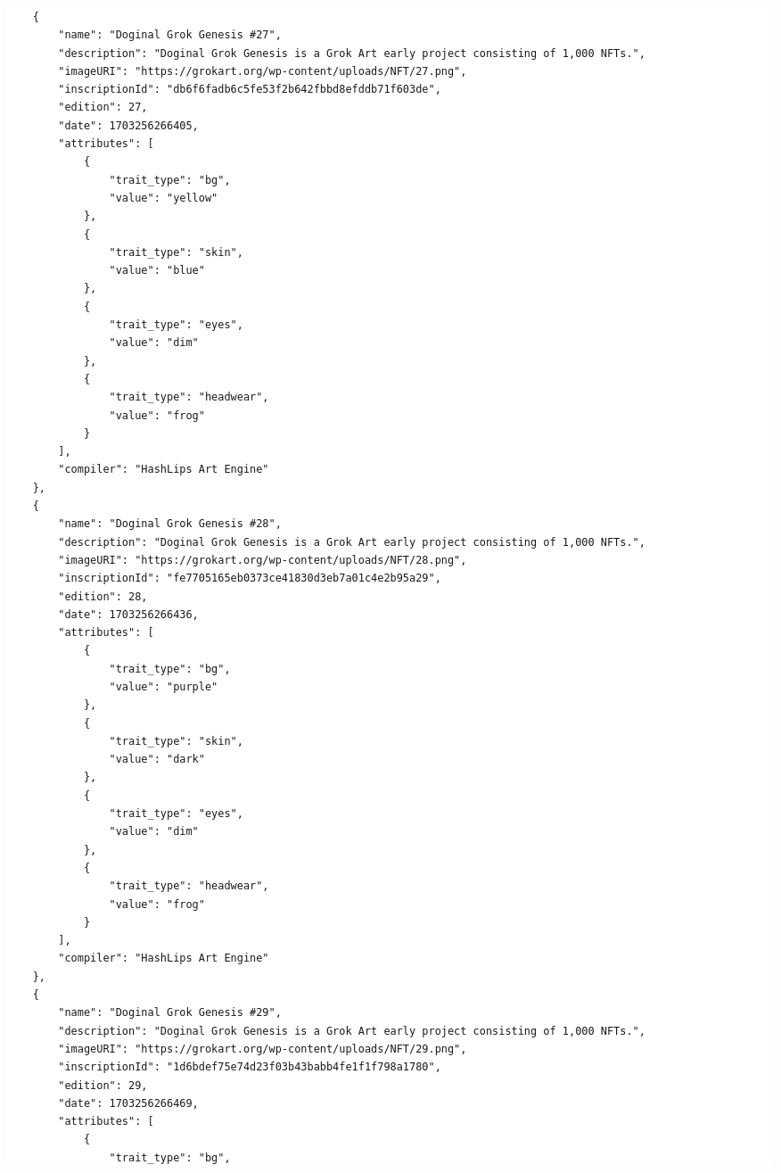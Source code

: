         {
            "name": "Doginal Grok Genesis #27",
            "description": "Doginal Grok Genesis is a Grok Art early project consisting of 1,000 NFTs.",
            "imageURI": "https://grokart.org/wp-content/uploads/NFT/27.png",
            "inscriptionId": "db6f6fadb6c5fe53f2b642fbbd8efddb71f603de",
            "edition": 27,
            "date": 1703256266405,
            "attributes": [
                {
                    "trait_type": "bg",
                    "value": "yellow"
                },
                {
                    "trait_type": "skin",
                    "value": "blue"
                },
                {
                    "trait_type": "eyes",
                    "value": "dim"
                },
                {
                    "trait_type": "headwear",
                    "value": "frog"
                }
            ],
            "compiler": "HashLips Art Engine"
        },
        {
            "name": "Doginal Grok Genesis #28",
            "description": "Doginal Grok Genesis is a Grok Art early project consisting of 1,000 NFTs.",
            "imageURI": "https://grokart.org/wp-content/uploads/NFT/28.png",
            "inscriptionId": "fe7705165eb0373ce41830d3eb7a01c4e2b95a29",
            "edition": 28,
            "date": 1703256266436,
            "attributes": [
                {
                    "trait_type": "bg",
                    "value": "purple"
                },
                {
                    "trait_type": "skin",
                    "value": "dark"
                },
                {
                    "trait_type": "eyes",
                    "value": "dim"
                },
                {
                    "trait_type": "headwear",
                    "value": "frog"
                }
            ],
            "compiler": "HashLips Art Engine"
        },
        {
            "name": "Doginal Grok Genesis #29",
            "description": "Doginal Grok Genesis is a Grok Art early project consisting of 1,000 NFTs.",
            "imageURI": "https://grokart.org/wp-content/uploads/NFT/29.png",
            "inscriptionId": "1d6bdef75e74d23f03b43babb4fe1f1f798a1780",
            "edition": 29,
            "date": 1703256266469,
            "attributes": [
                {
                    "trait_type": "bg",